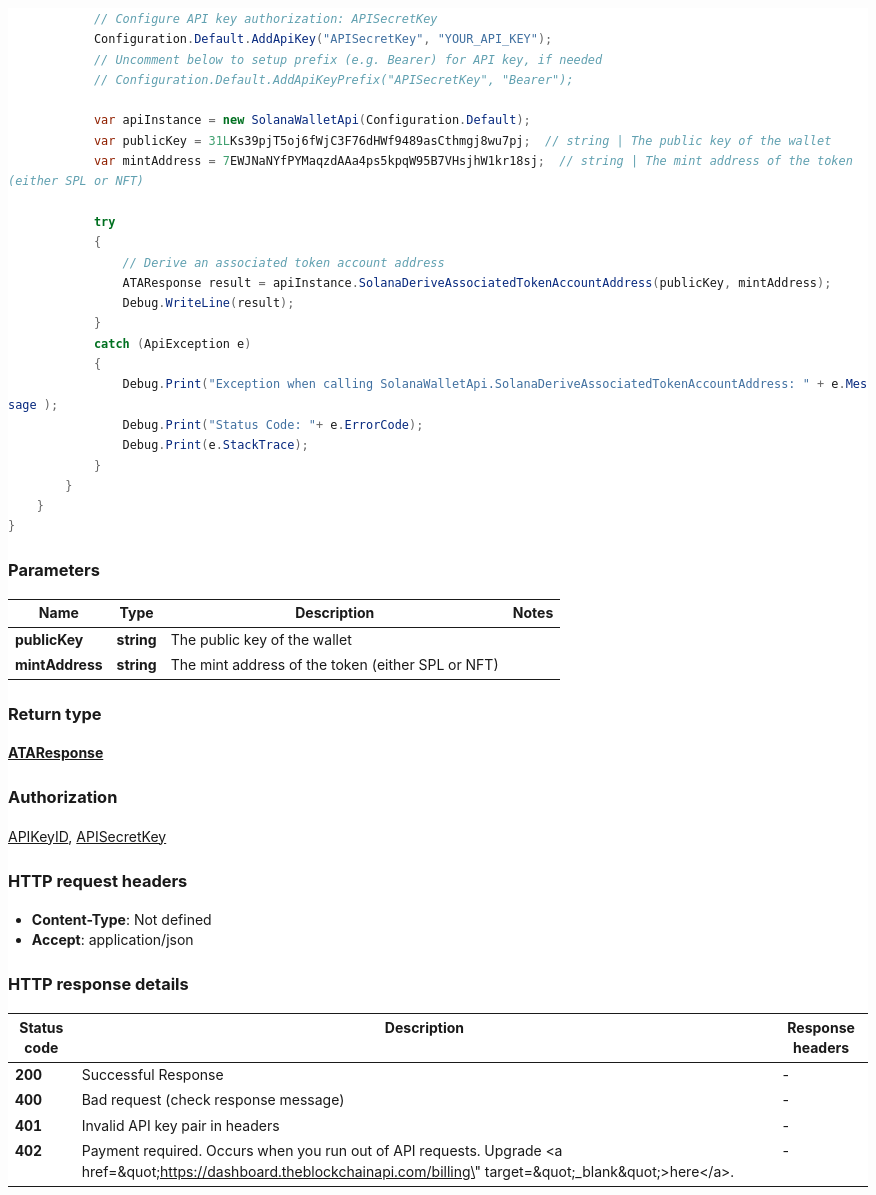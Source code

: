 ```csharp
            // Configure API key authorization: APISecretKey
            Configuration.Default.AddApiKey("APISecretKey", "YOUR_API_KEY");
            // Uncomment below to setup prefix (e.g. Bearer) for API key, if needed
            // Configuration.Default.AddApiKeyPrefix("APISecretKey", "Bearer");

            var apiInstance = new SolanaWalletApi(Configuration.Default);
            var publicKey = 31LKs39pjT5oj6fWjC3F76dHWf9489asCthmgj8wu7pj;  // string | The public key of the wallet
            var mintAddress = 7EWJNaNYfPYMaqzdAAa4ps5kpqW95B7VHsjhW1kr18sj;  // string | The mint address of the token (either SPL or NFT)

            try
            {
                // Derive an associated token account address
                ATAResponse result = apiInstance.SolanaDeriveAssociatedTokenAccountAddress(publicKey, mintAddress);
                Debug.WriteLine(result);
            }
            catch (ApiException e)
            {
                Debug.Print("Exception when calling SolanaWalletApi.SolanaDeriveAssociatedTokenAccountAddress: " + e.Message );
                Debug.Print("Status Code: "+ e.ErrorCode);
                Debug.Print(e.StackTrace);
            }
        }
    }
}
```

### Parameters


Name | Type | Description  | Notes
------------- | ------------- | ------------- | -------------
 **publicKey** | **string**| The public key of the wallet | 
 **mintAddress** | **string**| The mint address of the token (either SPL or NFT) | 

### Return type

[**ATAResponse**](ATAResponse.md)

### Authorization

[APIKeyID](../README.md#APIKeyID), [APISecretKey](../README.md#APISecretKey)

### HTTP request headers

- **Content-Type**: Not defined
- **Accept**: application/json


### HTTP response details
| Status code | Description | Response headers |
|-------------|-------------|------------------|
| **200** | Successful Response |  -  |
| **400** | Bad request (check response message) |  -  |
| **401** | Invalid API key pair in headers |  -  |
| **402** | Payment required. Occurs when you run out of API requests. Upgrade &lt;a href&#x3D;\&quot;https://dashboard.theblockchainapi.com/billing\&quot; target&#x3D;\&quot;_blank\&quot;&gt;here&lt;/a&gt;. |  -  |
